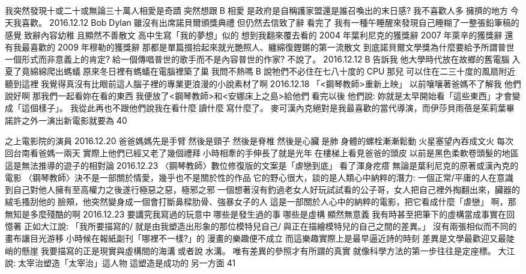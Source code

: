 我突然發現十或二十或無論三十萬人相愛是奇蹟 突然想跟 B 相愛 是政府是自稱護家盟還是誰召喚出的末日感? 我不喜歡人多 擁擠的地方
今天我喜歡。
2016.12.12
Bob Dylan 雖沒有出席諾貝爾頒獎典禮 但仍然去信致了辭
看完了 我有一種午睡醒來發現自己睡糊了一整張鉛筆稿的感覺 致辭內容幼稚
且顯然不善散文
高中生寫「我的夢想」似的
想到我翻來覆去看的
2004 年葉利尼克的獲獎辭
2007 年萊辛的獲獎辭
還有我最喜歡的 2009 年穆勒的獲獎辭 那都是單篇掇拾起來就光艷照人、纏綿復鏗鏘的第一流散文 到底諾貝爾文學獎為什麼要給予所謂普世一個形式而非意義上的肯定? 給一個傳唱普世的歌手而不是內容普世的作家?
不說了。
2016.12.12
B 告訴我
他大學時代放在故鄉的舊電腦
入夏了竟綿綿爬出螞蟻
原來冬日裡有螞蟻在電腦裡築了巢
我問不熱嗎
B 說牠們不必住在七八十度的 CPU 那兒 可以住在二三十度的風扇附近
聽到這裡 我覺得真沒有比眼前這人腦子裡的專業更浪漫的小說素材了啊
2016.12.18
「<鋼琴教師>重新上映」
以前嚷嚷著爸媽不了解我
他們說好啊 那我們一起看妳在看的東西
我便放了<鋼琴教師>和<安娜床上之島>給他們
看完以後
他們說:
妳就是太早開始看「這些東西」才會變成「這個樣子」。
我從此再也不跟他們說我在看什麼 讀什麼 寫什麼了。 麥可漢內克絕對是我最喜歡的當代導演，而伊莎貝雨蓓是茱莉葉畢諾許之外一演出新電影就要為
40

之上電影院的演員
2016.12.20
爸爸媽媽先是手臂
然後是頸子 然後是脊椎 然後是心臟 是肺 身體的螺栓漸漸鬆動 火星塞望內吞成文火 每次回台南看爸媽一兩天 實際上他們已經又老了幾個禮拜 小時相牽的手伸長了就是光年 在樓梯上看見爸爸的頭皮 以前是黑色柔軟卷頭髮的地區 這是無法推導的遊子的相對論
2016.12.23
〈鋼琴教師〉數位修復版的文案是「虐戀到底」
看了渾身疙瘩
無論是葉利尼克的原著或漢內克的電影 〈鋼琴教師〉決不是一部關於情愛，幾乎也不是關於性的作品 它的野心很大，談的是人類心中納粹的潛力: 一個正常/平庸的人在意識到自己對他人擁有至高權力之後遂行極惡之惡，極邪之邪 一個想著沒有釣過老女人好玩試試看的公子哥，女人把自己裡外掏翻出來，臟器的絨毛搔刮他的 臉頰，他突然變身成一個會打斷鼻樑肋骨、強暴女子的人 這是一部關於人心中的納粹的電影，把它看成什麼「虐戀」
啊，那無知是多麼殘酷的啊
2016.12.23
要講究我寫過的玩意中
哪些是發生過的事 哪些是虛構 顯然無意義 我有時甚至把筆下的虛構當成事實在回憶著
正如大江說:
「我所要描寫的/
就是由我塑造出形象的那位模特兒自己/ 與正在描繪模特兒的自己之間的差異。」 沒有兩張相似而不同的畫布讓目光游移 小時候在報紙副刊「哪裡不一樣?」的 漫畫的樂趣便不成立 而這樂趣實際上是最早逼近詩的時刻 差異是文學最歡迎又最陡峭的懸崖 我要描寫的正是現實與虛構間的海溝
或者說 水溝。
唯有差異的參照才有所謂的真實 就像科學方法的第一步往往是定座標。
大江說:
太宰治塑造「太宰治」這人物 這塑造是成功的
另一方面
41
